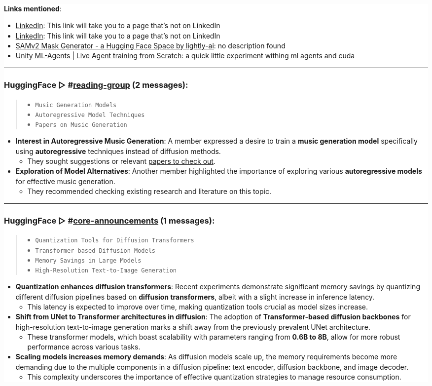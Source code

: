 
<div class="linksMentioned">

<strong>Links mentioned</strong>:

<ul>
<li>
<a href="https://lnkd.in/ebBUnVdr]">LinkedIn</a>: This link will take you to a page that’s not on LinkedIn</li><li><a href="https://lnkd.in/eQYY6_rp]">LinkedIn</a>: This link will take you to a page that’s not on LinkedIn</li><li><a href="https://huggingface.co/spaces/lightly-ai/SAMv2-Mask-Generator">SAMv2 Mask Generator - a Hugging Face Space by lightly-ai</a>: no description found</li><li><a href="https://youtube.com/live/dcCn4nuKpBs?feature=share">Unity ML-Agents | Live Agent training from Scratch</a>: a quick little experiment withing ml agents and cuda
</li>
</ul>

</div>
  

---


### **HuggingFace ▷ #[reading-group](https://discord.com/channels/879548962464493619/1156269946427428974/1267623270870417421)** (2 messages): 

> - `Music Generation Models`
> - `Autoregressive Model Techniques`
> - `Papers on Music Generation` 


- **Interest in Autoregressive Music Generation**: A member expressed a desire to train a **music generation model** specifically using **autoregressive** techniques instead of diffusion methods.
   - They sought suggestions or relevant [papers to check out](https://link.to/papers).
- **Exploration of Model Alternatives**: Another member highlighted the importance of exploring various **autoregressive models** for effective music generation.
   - They recommended checking existing research and literature on this topic.


  

---


### **HuggingFace ▷ #[core-announcements](https://discord.com/channels/879548962464493619/1014557141132132392/1267693369577050163)** (1 messages): 

> - `Quantization Tools for Diffusion Transformers`
> - `Transformer-based Diffusion Models`
> - `Memory Savings in Large Models`
> - `High-Resolution Text-to-Image Generation` 


- **Quantization enhances diffusion transformers**: Recent experiments demonstrate significant memory savings by quantizing different diffusion pipelines based on **diffusion transformers**, albeit with a slight increase in inference latency.
   - This latency is expected to improve over time, making quantization tools crucial as model sizes increase.
- **Shift from UNet to Transformer architectures in diffusion**: The adoption of **Transformer-based diffusion backbones** for high-resolution text-to-image generation marks a shift away from the previously prevalent UNet architecture.
   - These transformer models, which boast scalability with parameters ranging from **0.6B to 8B**, allow for more robust performance across various tasks.
- **Scaling models increases memory demands**: As diffusion models scale up, the memory requirements become more demanding due to the multiple components in a diffusion pipeline: text encoder, diffusion backbone, and image decoder.
   - This complexity underscores the importance of effective quantization strategies to manage resource consumption.
